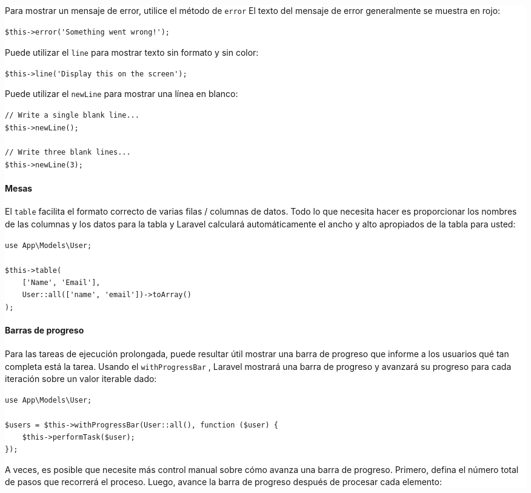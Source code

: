 Para mostrar un mensaje de error, utilice el método de `error` El texto del mensaje de error generalmente se muestra en rojo:

```
$this->error('Something went wrong!');
```

Puede utilizar el `line` para mostrar texto sin formato y sin color:

```
$this->line('Display this on the screen');
```

Puede utilizar el `newLine` para mostrar una línea en blanco:

```
// Write a single blank line...
$this->newLine();

// Write three blank lines...
$this->newLine(3);
```

<a name="tables"></a>

#### Mesas

El `table` facilita el formato correcto de varias filas / columnas de datos. Todo lo que necesita hacer es proporcionar los nombres de las columnas y los datos para la tabla y Laravel calculará automáticamente el ancho y alto apropiados de la tabla para usted:

```
use App\Models\User;

$this->table(
    ['Name', 'Email'],
    User::all(['name', 'email'])->toArray()
);
```

<a name="progress-bars"></a>

#### Barras de progreso

Para las tareas de ejecución prolongada, puede resultar útil mostrar una barra de progreso que informe a los usuarios qué tan completa está la tarea. Usando el `withProgressBar` , Laravel mostrará una barra de progreso y avanzará su progreso para cada iteración sobre un valor iterable dado:

```
use App\Models\User;

$users = $this->withProgressBar(User::all(), function ($user) {
    $this->performTask($user);
});
```

A veces, es posible que necesite más control manual sobre cómo avanza una barra de progreso. Primero, defina el número total de pasos que recorrerá el proceso. Luego, avance la barra de progreso después de procesar cada elemento:
